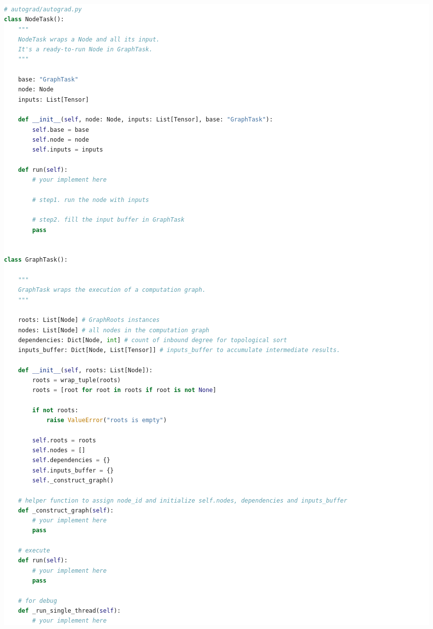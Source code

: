 ```python
# autograd/autograd.py
class NodeTask():
    """
    NodeTask wraps a Node and all its input. 
    It's a ready-to-run Node in GraphTask.
    """

    base: "GraphTask"
    node: Node
    inputs: List[Tensor]
    
    def __init__(self, node: Node, inputs: List[Tensor], base: "GraphTask"):
        self.base = base
        self.node = node
        self.inputs = inputs
        
    def run(self):
        # your implement here

        # step1. run the node with inputs

        # step2. fill the input buffer in GraphTask
        pass


class GraphTask():
    
    """
    GraphTask wraps the execution of a computation graph.
    """
    
    roots: List[Node] # GraphRoots instances
    nodes: List[Node] # all nodes in the computation graph
    dependencies: Dict[Node, int] # count of inbound degree for topological sort
    inputs_buffer: Dict[Node, List[Tensor]] # inputs_buffer to accumulate intermediate results.
    
    def __init__(self, roots: List[Node]):
        roots = wrap_tuple(roots)
        roots = [root for root in roots if root is not None]
        
        if not roots:
            raise ValueError("roots is empty")
    
        self.roots = roots
        self.nodes = []
        self.dependencies = {}
        self.inputs_buffer = {}
        self._construct_graph()
        
    # helper function to assign node_id and initialize self.nodes, dependencies and inputs_buffer
    def _construct_graph(self):
        # your implement here
        pass
        
    # execute
    def run(self):
        # your implement here
        pass

    # for debug
    def _run_single_thread(self):
        # your implement here

```